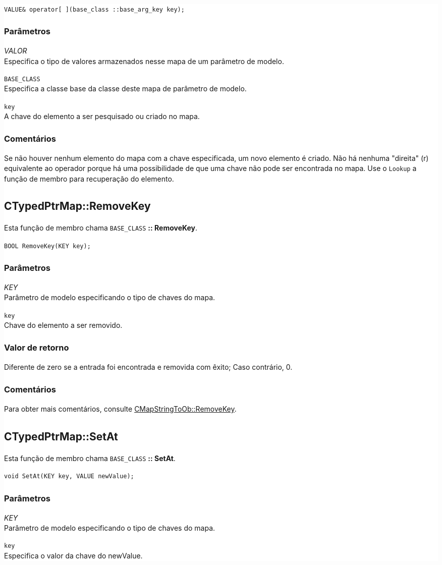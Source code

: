 ```  
VALUE& operator[ ](base_class ::base_arg_key key);
```  
  
### <a name="parameters"></a>Parâmetros  
 *VALOR*  
 Especifica o tipo de valores armazenados nesse mapa de um parâmetro de modelo.  
  
 `BASE_CLASS`  
 Especifica a classe base da classe deste mapa de parâmetro de modelo.  
  
 `key`  
 A chave do elemento a ser pesquisado ou criado no mapa.  
  
### <a name="remarks"></a>Comentários  
 Se não houver nenhum elemento do mapa com a chave especificada, um novo elemento é criado. Não há nenhuma "direita" (r) equivalente ao operador porque há uma possibilidade de que uma chave não pode ser encontrada no mapa. Use o `Lookup` a função de membro para recuperação do elemento.  
  
##  <a name="removekey"></a>  CTypedPtrMap::RemoveKey  
 Esta função de membro chama `BASE_CLASS` **:: RemoveKey**.  
  
```  
BOOL RemoveKey(KEY key);
```  
  
### <a name="parameters"></a>Parâmetros  
 *KEY*  
 Parâmetro de modelo especificando o tipo de chaves do mapa.  
  
 `key`  
 Chave do elemento a ser removido.  
  
### <a name="return-value"></a>Valor de retorno  
 Diferente de zero se a entrada foi encontrada e removida com êxito; Caso contrário, 0.  
  
### <a name="remarks"></a>Comentários  
 Para obter mais comentários, consulte [CMapStringToOb::RemoveKey](../../mfc/reference/cmapstringtoob-class.md#removekey).  
  
##  <a name="setat"></a>  CTypedPtrMap::SetAt  
 Esta função de membro chama `BASE_CLASS` **:: SetAt**.  
  
```  
void SetAt(KEY key, VALUE newValue);
```  
  
### <a name="parameters"></a>Parâmetros  
 *KEY*  
 Parâmetro de modelo especificando o tipo de chaves do mapa.  
  
 `key`  
 Especifica o valor da chave do newValue.  
  